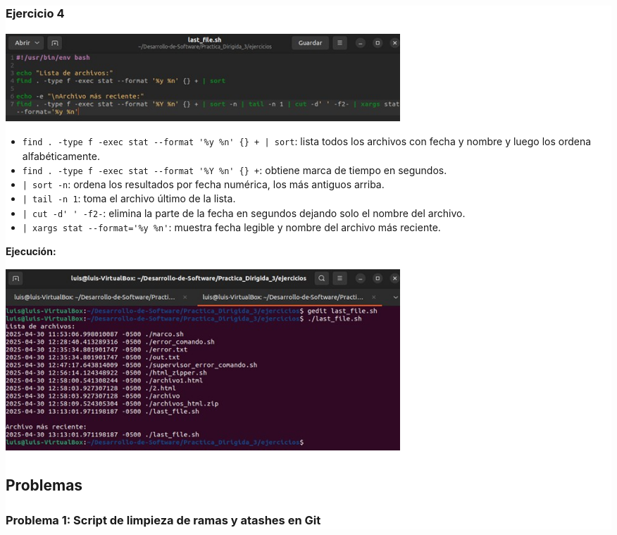 ### Ejercicio 4

<img src="../Imagenes/pd3/ejer4_1.jpg" width="560">

-   `find . -type f -exec stat --format '%y %n' {} + | sort`: lista todos los archivos con fecha y nombre y luego los ordena alfabéticamente.    
-   `find . -type f -exec stat --format '%Y %n' {} +`: obtiene marca de tiempo en segundos.
-   `| sort -n`: ordena los resultados por fecha numérica, los más antiguos arriba.    
-   `| tail -n 1`: toma el archivo último de la lista.    
-   `| cut -d' ' -f2-`: elimina la parte de la fecha en segundos dejando solo el nombre del archivo.    
-   `| xargs stat --format='%y %n'`: muestra fecha legible y nombre del archivo más reciente.

**Ejecución:**

<img src="../Imagenes/pd3/ejer4_2.jpg" width="560">

## Problemas

### Problema 1: Script de limpieza de ramas y atashes en Git
